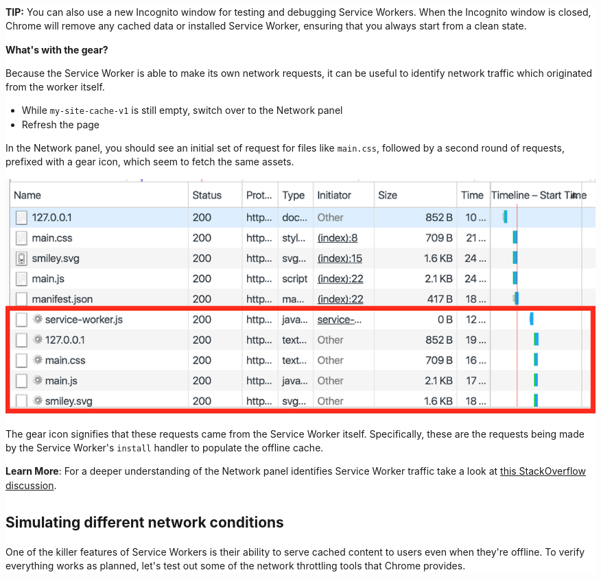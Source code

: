 <aside markdown="1" class="key-point">
<p><strong>TIP:</strong> You can also use a new Incognito window for testing and debugging Service Workers. When the Incognito window is closed, Chrome will remove any cached data or installed Service Worker, ensuring that you always start from a clean state.</p>
</aside>


__What's with the gear?__

Because the Service Worker is able to make its own network requests, it can be useful to identify network traffic which originated from the worker itself.

* While `my-site-cache-v1` is still empty, switch over to the Network panel
* Refresh the page

In the Network panel, you should see an initial set of request for files like `main.css`, followed by a second round of requests, prefixed with a gear icon, which seem to fetch the same assets.

![2ba393cf3d41e087.png](img/2ba393cf3d41e087.png)

The gear icon signifies that these requests came from the Service Worker itself. Specifically, these are the requests being made by the Service Worker's `install` handler to populate the offline cache.

<aside markdown="1" class="key-point">
<p><strong>Learn More</strong>: For a deeper understanding of the Network panel identifies Service Worker traffic take a look at  <a href="http://stackoverflow.com/a/33655173/385997">this StackOverflow discussion</a>.</p>
</aside>



## Simulating different network conditions




One of the killer features of Service Workers is their ability to serve cached content to users even when they're offline. To verify everything works as planned, let's test out some of the network throttling tools that Chrome provides.
